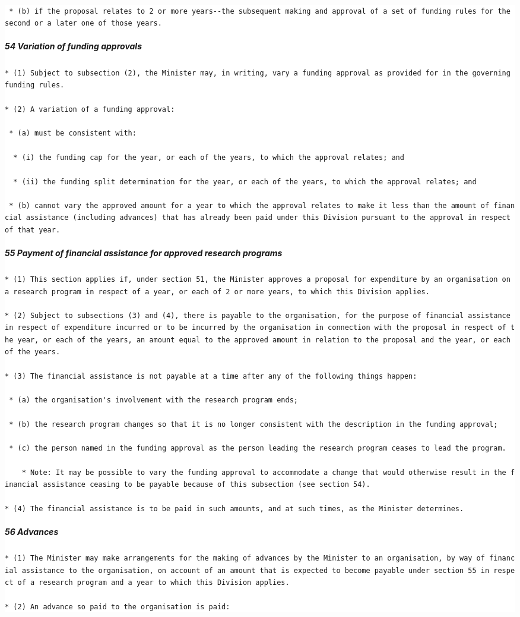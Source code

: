      * (b) if the proposal relates to 2 or more years--the subsequent making and approval of a set of funding rules for the second or a later one of those years.

##### 54  Variation of funding approvals

    * (1) Subject to subsection (2), the Minister may, in writing, vary a funding approval as provided for in the governing funding rules.

    * (2) A variation of a funding approval:

     * (a) must be consistent with:

      * (i) the funding cap for the year, or each of the years, to which the approval relates; and

      * (ii) the funding split determination for the year, or each of the years, to which the approval relates; and

     * (b) cannot vary the approved amount for a year to which the approval relates to make it less than the amount of financial assistance (including advances) that has already been paid under this Division pursuant to the approval in respect of that year.

##### 55  Payment of financial assistance for approved research programs

    * (1) This section applies if, under section 51, the Minister approves a proposal for expenditure by an organisation on a research program in respect of a year, or each of 2 or more years, to which this Division applies.

    * (2) Subject to subsections (3) and (4), there is payable to the organisation, for the purpose of financial assistance in respect of expenditure incurred or to be incurred by the organisation in connection with the proposal in respect of the year, or each of the years, an amount equal to the approved amount in relation to the proposal and the year, or each of the years.

    * (3) The financial assistance is not payable at a time after any of the following things happen:

     * (a) the organisation's involvement with the research program ends;

     * (b) the research program changes so that it is no longer consistent with the description in the funding approval;

     * (c) the person named in the funding approval as the person leading the research program ceases to lead the program.

        * Note: It may be possible to vary the funding approval to accommodate a change that would otherwise result in the financial assistance ceasing to be payable because of this subsection (see section 54).

    * (4) The financial assistance is to be paid in such amounts, and at such times, as the Minister determines.

##### 56  Advances

    * (1) The Minister may make arrangements for the making of advances by the Minister to an organisation, by way of financial assistance to the organisation, on account of an amount that is expected to become payable under section 55 in respect of a research program and a year to which this Division applies.

    * (2) An advance so paid to the organisation is paid:
